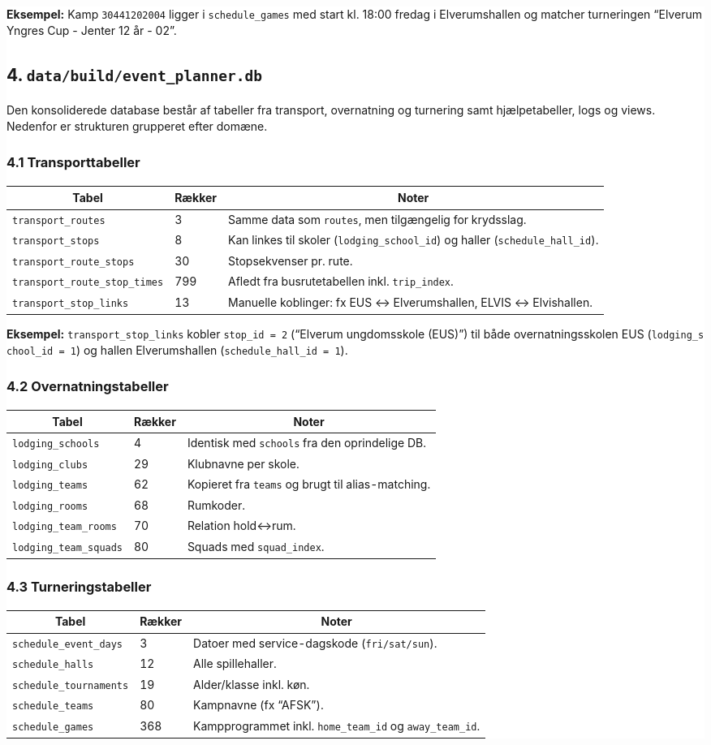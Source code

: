 **Eksempel:** Kamp `30441202004` ligger i `schedule_games` med start kl. 18:00
fredag i Elverumshallen og matcher turneringen “Elverum Yngres Cup - Jenter 12 år - 02”.

## 4. `data/build/event_planner.db`

Den konsoliderede database består af tabeller fra transport, overnatning og
turnering samt hjælpetabeller, logs og views. Nedenfor er strukturen grupperet
efter domæne.

### 4.1 Transporttabeller

| Tabel | Rækker | Noter |
|-------|--------|-------|
| `transport_routes` | 3 | Samme data som `routes`, men tilgængelig for krydsslag. |
| `transport_stops` | 8 | Kan linkes til skoler (`lodging_school_id`) og haller (`schedule_hall_id`). |
| `transport_route_stops` | 30 | Stopsekvenser pr. rute. |
| `transport_route_stop_times` | 799 | Afledt fra busrutetabellen inkl. `trip_index`. |
| `transport_stop_links` | 13 | Manuelle koblinger: fx EUS ↔ Elverumshallen, ELVIS ↔ Elvishallen. |

**Eksempel:** `transport_stop_links` kobler `stop_id = 2` (“Elverum ungdomsskole
(EUS)”) til både overnatningsskolen EUS (`lodging_school_id = 1`) og hallen
Elverumshallen (`schedule_hall_id = 1`).

### 4.2 Overnatningstabeller

| Tabel | Rækker | Noter |
|-------|--------|-------|
| `lodging_schools` | 4 | Identisk med `schools` fra den oprindelige DB. |
| `lodging_clubs` | 29 | Klubnavne per skole. |
| `lodging_teams` | 62 | Kopieret fra `teams` og brugt til alias-matching. |
| `lodging_rooms` | 68 | Rumkoder. |
| `lodging_team_rooms` | 70 | Relation hold↔rum. |
| `lodging_team_squads` | 80 | Squads med `squad_index`. |

### 4.3 Turneringstabeller

| Tabel | Rækker | Noter |
|-------|--------|-------|
| `schedule_event_days` | 3 | Datoer med service-dagskode (`fri/sat/sun`). |
| `schedule_halls` | 12 | Alle spillehaller. |
| `schedule_tournaments` | 19 | Alder/klasse inkl. køn. |
| `schedule_teams` | 80 | Kampnavne (fx “AFSK”). |
| `schedule_games` | 368 | Kampprogrammet inkl. `home_team_id` og `away_team_id`. |
